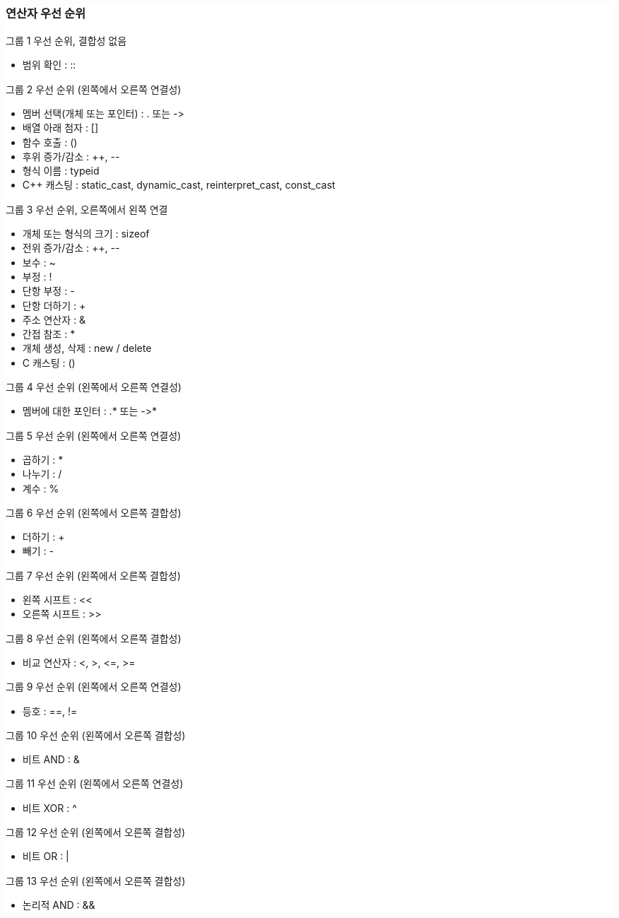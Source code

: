 ### 연산자 우선 순위
그룹 1 우선 순위, 결합성 없음
* 범위 확인 : ::

그룹 2 우선 순위 (왼쪽에서 오른쪽 연결성)
* 멤버 선택(개체 또는 포인터) : . 또는 ->
* 배열 아래 첨자 : []
* 함수 호출 : ()
* 후위 증가/감소 : ++, --
* 형식 이름 : typeid
* C++ 캐스팅 : static_cast, dynamic_cast, reinterpret_cast, const_cast

그룹 3 우선 순위, 오른쪽에서 왼쪽 연결
* 개체 또는 형식의 크기 : sizeof
* 전위 증가/감소 : ++, --
* 보수 : ~
* 부정 : !
* 단항 부정 : -
* 단항 더하기 : +
* 주소 연산자 : &
* 간접 참조 : *
* 개체 생성, 삭제 : new / delete
* C 캐스팅 : ()

그룹 4 우선 순위 (왼쪽에서 오른쪽 연결성)
* 멤버에 대한 포인터 : .* 또는 ->*

그룹 5 우선 순위 (왼쪽에서 오른쪽 연결성)
* 곱하기 : *
* 나누기 : /
* 계수 : %

그룹 6 우선 순위 (왼쪽에서 오른쪽 결합성)
* 더하기 : +
* 빼기 : -

그룹 7 우선 순위 (왼쪽에서 오른쪽 결합성)
* 왼쪽 시프트 : <<
* 오른쪽 시프트 : >>

그룹 8 우선 순위 (왼쪽에서 오른쪽 결합성)
* 비교 연산자 : <, >, <=, >=

그룹 9 우선 순위 (왼쪽에서 오른쪽 연결성)
* 등호 : ==, !=

그룹 10 우선 순위 (왼쪽에서 오른쪽 결합성)
* 비트 AND : &

그룹 11 우선 순위 (왼쪽에서 오른쪽 연결성)
* 비트 XOR : ^

그룹 12 우선 순위 (왼쪽에서 오른쪽 결합성)
* 비트 OR : |

그룹 13 우선 순위 (왼쪽에서 오른쪽 결합성)
* 논리적 AND : &&
